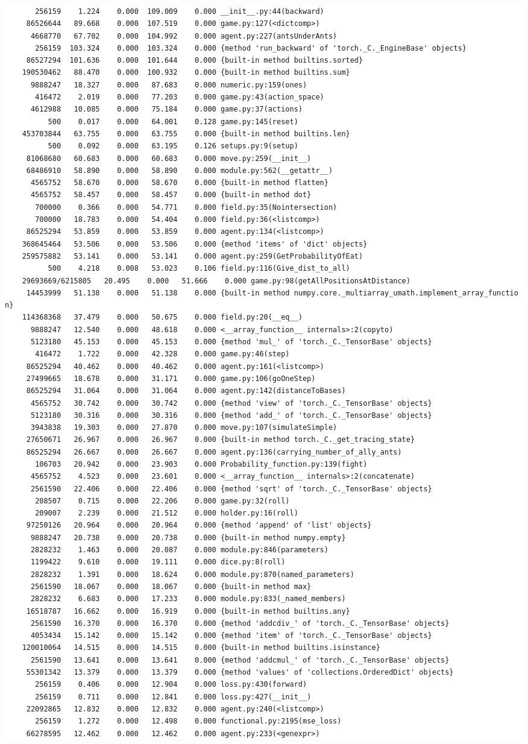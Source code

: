            256159    1.224    0.000  109.009    0.000 __init__.py:44(backward)
         86526644   89.668    0.000  107.519    0.000 game.py:127(<dictcomp>)
          4668770   67.702    0.000  104.992    0.000 agent.py:227(antsUnderAnts)
           256159  103.324    0.000  103.324    0.000 {method 'run_backward' of 'torch._C._EngineBase' objects}
         86527294  101.636    0.000  101.644    0.000 {built-in method builtins.sorted}
        190530462   88.470    0.000  100.932    0.000 {built-in method builtins.sum}
          9888247   18.327    0.000   87.683    0.000 numeric.py:159(ones)
           416472    2.019    0.000   77.203    0.000 game.py:43(action_space)
          4612988   10.085    0.000   75.184    0.000 game.py:37(actions)
              500    0.017    0.000   64.001    0.128 game.py:145(reset)
        453703844   63.755    0.000   63.755    0.000 {built-in method builtins.len}
              500    0.092    0.000   63.195    0.126 setups.py:9(setup)
         81068680   60.683    0.000   60.683    0.000 move.py:259(__init__)
         68486910   58.890    0.000   58.890    0.000 module.py:562(__getattr__)
          4565752   58.670    0.000   58.670    0.000 {built-in method flatten}
          4565752   58.457    0.000   58.457    0.000 {built-in method dot}
           700000    0.366    0.000   54.771    0.000 field.py:35(Nointersection)
           700000   18.783    0.000   54.404    0.000 field.py:36(<listcomp>)
         86525294   53.859    0.000   53.859    0.000 agent.py:134(<listcomp>)
        368645464   53.506    0.000   53.506    0.000 {method 'items' of 'dict' objects}
        259575882   53.141    0.000   53.141    0.000 agent.py:259(GetProbabilityOfEat)
              500    4.218    0.008   53.023    0.106 field.py:116(Give_dist_to_all)
        29693669/6215805   20.495    0.000   51.666    0.000 game.py:98(getAllPositionsAtDistance)
         14453999   51.138    0.000   51.138    0.000 {built-in method numpy.core._multiarray_umath.implement_array_function}
        114368368   37.479    0.000   50.675    0.000 field.py:20(__eq__)
          9888247   12.540    0.000   48.618    0.000 <__array_function__ internals>:2(copyto)
          5123180   45.153    0.000   45.153    0.000 {method 'mul_' of 'torch._C._TensorBase' objects}
           416472    1.722    0.000   42.328    0.000 game.py:46(step)
         86525294   40.462    0.000   40.462    0.000 agent.py:161(<listcomp>)
         27499665   18.678    0.000   31.171    0.000 game.py:106(goOneStep)
         86525294   31.064    0.000   31.064    0.000 agent.py:142(distanceToBases)
          4565752   30.742    0.000   30.742    0.000 {method 'view' of 'torch._C._TensorBase' objects}
          5123180   30.316    0.000   30.316    0.000 {method 'add_' of 'torch._C._TensorBase' objects}
          3943838   19.303    0.000   27.870    0.000 move.py:107(simulateSimple)
         27650671   26.967    0.000   26.967    0.000 {built-in method torch._C._get_tracing_state}
         86525294   26.667    0.000   26.667    0.000 agent.py:136(carrying_number_of_ally_ants)
           106703   20.942    0.000   23.903    0.000 Probability_function.py:139(fight)
          4565752    4.523    0.000   23.601    0.000 <__array_function__ internals>:2(concatenate)
          2561590   22.406    0.000   22.406    0.000 {method 'sqrt' of 'torch._C._TensorBase' objects}
           208507    0.715    0.000   22.206    0.000 game.py:32(roll)
           209007    2.239    0.000   21.512    0.000 holder.py:16(roll)
         97250126   20.964    0.000   20.964    0.000 {method 'append' of 'list' objects}
          9888247   20.738    0.000   20.738    0.000 {built-in method numpy.empty}
          2828232    1.463    0.000   20.087    0.000 module.py:846(parameters)
          1199422    9.610    0.000   19.111    0.000 dice.py:8(roll)
          2828232    1.391    0.000   18.624    0.000 module.py:870(named_parameters)
          2561590   18.067    0.000   18.067    0.000 {built-in method max}
          2828232    6.683    0.000   17.233    0.000 module.py:833(_named_members)
         16518787   16.662    0.000   16.919    0.000 {built-in method builtins.any}
          2561590   16.370    0.000   16.370    0.000 {method 'addcdiv_' of 'torch._C._TensorBase' objects}
          4053434   15.142    0.000   15.142    0.000 {method 'item' of 'torch._C._TensorBase' objects}
        120010064   14.515    0.000   14.515    0.000 {built-in method builtins.isinstance}
          2561590   13.641    0.000   13.641    0.000 {method 'addcmul_' of 'torch._C._TensorBase' objects}
         55301342   13.379    0.000   13.379    0.000 {method 'values' of 'collections.OrderedDict' objects}
           256159    0.406    0.000   12.904    0.000 loss.py:430(forward)
           256159    0.711    0.000   12.841    0.000 loss.py:427(__init__)
         22092865   12.832    0.000   12.832    0.000 agent.py:240(<listcomp>)
           256159    1.272    0.000   12.498    0.000 functional.py:2195(mse_loss)
         66278595   12.462    0.000   12.462    0.000 agent.py:233(<genexpr>)
